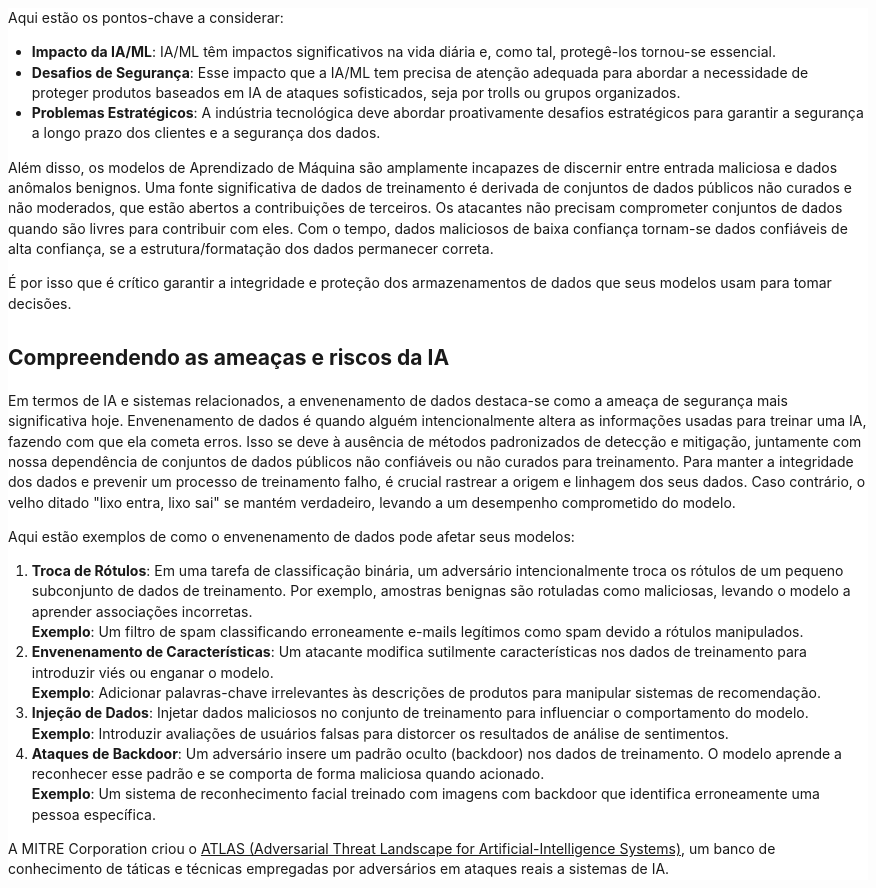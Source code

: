 Aqui estão os pontos-chave a considerar:

- **Impacto da IA/ML**: IA/ML têm impactos significativos na vida diária e, como tal, protegê-los tornou-se essencial.
- **Desafios de Segurança**: Esse impacto que a IA/ML tem precisa de atenção adequada para abordar a necessidade de proteger produtos baseados em IA de ataques sofisticados, seja por trolls ou grupos organizados.
- **Problemas Estratégicos**: A indústria tecnológica deve abordar proativamente desafios estratégicos para garantir a segurança a longo prazo dos clientes e a segurança dos dados.

Além disso, os modelos de Aprendizado de Máquina são amplamente incapazes de discernir entre entrada maliciosa e dados anômalos benignos. Uma fonte significativa de dados de treinamento é derivada de conjuntos de dados públicos não curados e não moderados, que estão abertos a contribuições de terceiros. Os atacantes não precisam comprometer conjuntos de dados quando são livres para contribuir com eles. Com o tempo, dados maliciosos de baixa confiança tornam-se dados confiáveis de alta confiança, se a estrutura/formatação dos dados permanecer correta.

É por isso que é crítico garantir a integridade e proteção dos armazenamentos de dados que seus modelos usam para tomar decisões.

## Compreendendo as ameaças e riscos da IA

Em termos de IA e sistemas relacionados, a envenenamento de dados destaca-se como a ameaça de segurança mais significativa hoje. Envenenamento de dados é quando alguém intencionalmente altera as informações usadas para treinar uma IA, fazendo com que ela cometa erros. Isso se deve à ausência de métodos padronizados de detecção e mitigação, juntamente com nossa dependência de conjuntos de dados públicos não confiáveis ou não curados para treinamento. Para manter a integridade dos dados e prevenir um processo de treinamento falho, é crucial rastrear a origem e linhagem dos seus dados. Caso contrário, o velho ditado "lixo entra, lixo sai" se mantém verdadeiro, levando a um desempenho comprometido do modelo.

Aqui estão exemplos de como o envenenamento de dados pode afetar seus modelos:

1. **Troca de Rótulos**: Em uma tarefa de classificação binária, um adversário intencionalmente troca os rótulos de um pequeno subconjunto de dados de treinamento. Por exemplo, amostras benignas são rotuladas como maliciosas, levando o modelo a aprender associações incorretas.\
   **Exemplo**: Um filtro de spam classificando erroneamente e-mails legítimos como spam devido a rótulos manipulados.
2. **Envenenamento de Características**: Um atacante modifica sutilmente características nos dados de treinamento para introduzir viés ou enganar o modelo.\
   **Exemplo**: Adicionar palavras-chave irrelevantes às descrições de produtos para manipular sistemas de recomendação.
3. **Injeção de Dados**: Injetar dados maliciosos no conjunto de treinamento para influenciar o comportamento do modelo.\
   **Exemplo**: Introduzir avaliações de usuários falsas para distorcer os resultados de análise de sentimentos.
4. **Ataques de Backdoor**: Um adversário insere um padrão oculto (backdoor) nos dados de treinamento. O modelo aprende a reconhecer esse padrão e se comporta de forma maliciosa quando acionado.\
   **Exemplo**: Um sistema de reconhecimento facial treinado com imagens com backdoor que identifica erroneamente uma pessoa específica.

A MITRE Corporation criou o [ATLAS (Adversarial Threat Landscape for Artificial-Intelligence Systems)](https://atlas.mitre.org/?WT.mc_id=academic-105485-koreyst), um banco de conhecimento de táticas e técnicas empregadas por adversários em ataques reais a sistemas de IA.
